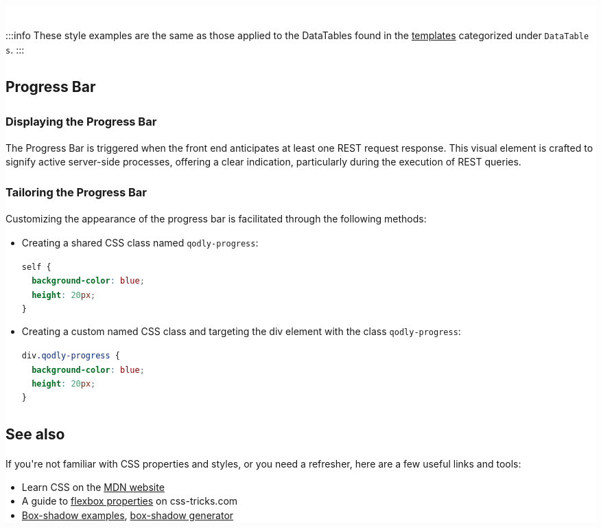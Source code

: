 <br/>

:::info
These style examples are the same as those applied to the DataTables found in the [templates](./templates.md) categorized under `DataTables`.
:::

## Progress Bar

### Displaying the Progress Bar

The Progress Bar is triggered when the front end anticipates at least one REST request response. This visual element is crafted to signify active server-side processes, offering a clear indication, particularly during the execution of REST queries.

### Tailoring the Progress Bar

Customizing the appearance of the progress bar is facilitated through the following methods:

- Creating a shared CSS class named `qodly-progress`:

  ```css
  self {
    background-color: blue;
    height: 20px;
  }
  ```

- Creating a custom named CSS class and targeting the div element with the class `qodly-progress`:

  ```css
  div.qodly-progress {
    background-color: blue;
    height: 20px;
  }
  ```
  
## See also

If you're not familiar with CSS properties and styles, or you need a refresher, here are a few useful links and tools:

* Learn CSS on the [MDN website](https://developer.mozilla.org/en-US/docs/Learn/CSS/Building_blocks/Cascade_and_inheritance)
* A guide to [flexbox properties](https://css-tricks.com/snippets/css/a-guide-to-flexbox/) on css-tricks.com
* [Box-shadow examples](https://getcssscan.com/css-box-shadow-examples), [box-shadow generator](https://cssgenerator.org/box-shadow-css-generator.html)